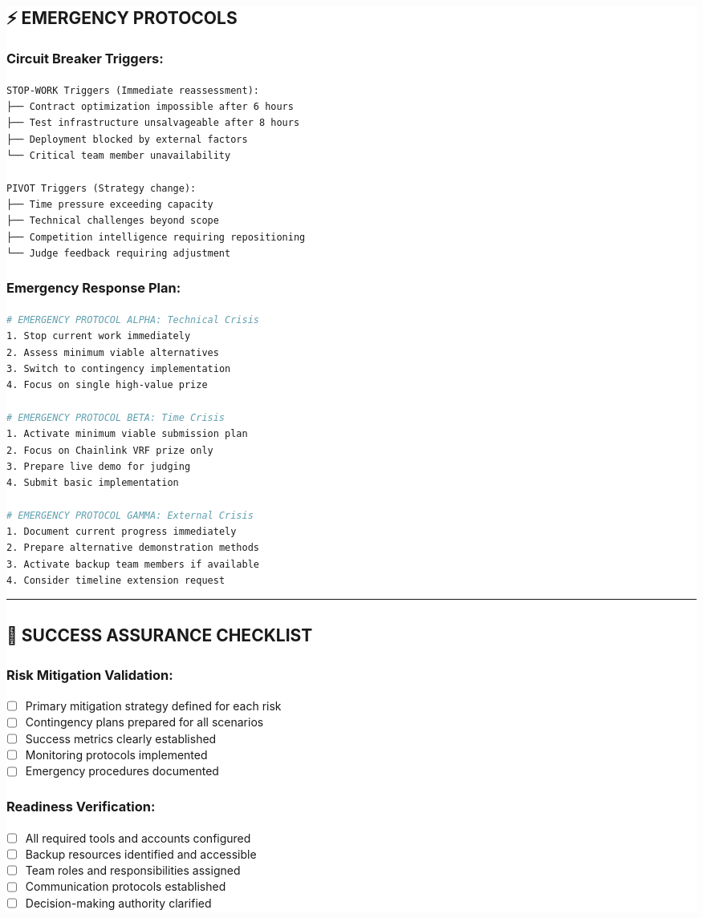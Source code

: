 
## ⚡ EMERGENCY PROTOCOLS

### **Circuit Breaker Triggers**:
```markdown
STOP-WORK Triggers (Immediate reassessment):
├── Contract optimization impossible after 6 hours
├── Test infrastructure unsalvageable after 8 hours  
├── Deployment blocked by external factors
└── Critical team member unavailability

PIVOT Triggers (Strategy change):
├── Time pressure exceeding capacity
├── Technical challenges beyond scope
├── Competition intelligence requiring repositioning
└── Judge feedback requiring adjustment
```

### **Emergency Response Plan**:
```bash
# EMERGENCY PROTOCOL ALPHA: Technical Crisis
1. Stop current work immediately
2. Assess minimum viable alternatives
3. Switch to contingency implementation  
4. Focus on single high-value prize

# EMERGENCY PROTOCOL BETA: Time Crisis  
1. Activate minimum viable submission plan
2. Focus on Chainlink VRF prize only
3. Prepare live demo for judging
4. Submit basic implementation

# EMERGENCY PROTOCOL GAMMA: External Crisis
1. Document current progress immediately
2. Prepare alternative demonstration methods
3. Activate backup team members if available
4. Consider timeline extension request
```

---

## 🎯 SUCCESS ASSURANCE CHECKLIST

### **Risk Mitigation Validation**:
- [ ] Primary mitigation strategy defined for each risk
- [ ] Contingency plans prepared for all scenarios
- [ ] Success metrics clearly established
- [ ] Monitoring protocols implemented
- [ ] Emergency procedures documented

### **Readiness Verification**:
- [ ] All required tools and accounts configured
- [ ] Backup resources identified and accessible
- [ ] Team roles and responsibilities assigned
- [ ] Communication protocols established
- [ ] Decision-making authority clarified

